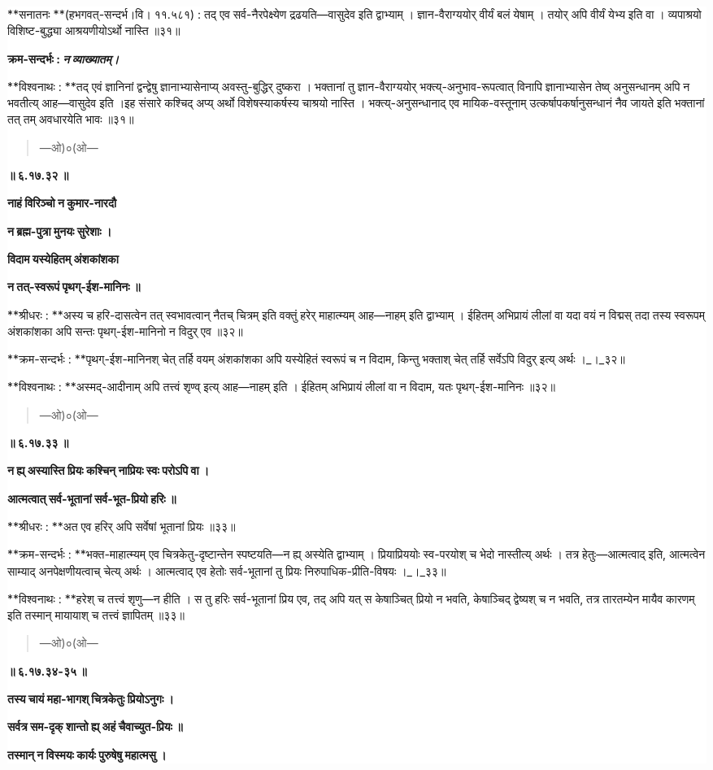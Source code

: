 **सनातनः **(हभगवत्-सन्दर्भ।वि। ११.५८१) : तद् एव सर्व-नैरपेक्ष्येण द्रढयति—वासुदेव इति द्वाभ्याम् । ज्ञान-वैराग्ययोर् वीर्यं बलं येषाम् । तयोर् अपि वीर्यं येभ्य इति वा । व्यपाश्रयो विशिष्ट-बुद्ध्या आश्रयणीयोऽर्थो नास्ति ॥३१॥

**क्रम-सन्दर्भः : _न व्याख्यातम्।_**

**विश्वनाथः : **तद् एवं ज्ञानिनां द्वन्द्वेषु ज्ञानाभ्यासेनाप्य् अवस्तु-बुद्धिर् दुष्करा । भक्तानां तु ज्ञान-वैराग्ययोर् भक्त्य्-अनुभाव-रूपत्वात् विनापि ज्ञानाभ्यासेन तेष्व् अनुसन्धानम् अपि न भवतीत्य् आह—वासुदेव इति ।इह संसारे कश्चिद् अप्य् अर्थो विशेषस्याकर्षस्य चाश्रयो नास्ति । भक्त्य्-अनुसन्धानाद् एव मायिक-वस्तूनाम् उत्कर्षापकर्षानुसन्धानं नैव जायते इति भक्तानां तत् तम् अवधारयेति भावः ॥३१॥

> —ओ)०(ओ—

**॥ ६.१७.३२ ॥**

**नाहं विरिञ्चो न कुमार-नारदौ**

**न ब्रह्म-पुत्रा मुनयः सुरेशाः ।**

**विदाम यस्येहितम् अंशकांशका**

**न तत्-स्वरूपं पृथग्-ईश-मानिनः ॥**

**श्रीधरः : **अस्य च हरि-दासत्वेन तत् स्वभावत्वान् नैतच् चित्रम् इति वक्तुं हरेर् माहात्म्यम् आह—नाहम् इति द्वाभ्याम् । ईहितम् अभिप्रायं लीलां वा यदा वयं न विद्मस् तदा तस्य स्वरूपम् अंशकांशका अपि सन्तः पृथग्-ईश-मानिनो न विदुर् एव ॥३२॥

**क्रम-सन्दर्भः : **पृथग्-ईश-मानिनश् चेत् तर्हि वयम् अंशकांशका अपि यस्येहितं स्वरूपं च न विदाम, किन्तु भक्ताश् चेत् तर्हि सर्वेऽपि विदुर् इत्य् अर्थः ।_।_३२॥

**विश्वनाथः : **अस्मद्-आदीनाम् अपि तत्त्वं शृण्व् इत्य् आह—नाहम् इति । ईहितम् अभिप्रायं लीलां वा न विदाम, यतः पृथग्-ईश-मानिनः ॥३२॥

> —ओ)०(ओ—

**॥ ६.१७.३३ ॥**

**न ह्य् अस्यास्ति प्रियः कश्चिन् नाप्रियः स्वः परोऽपि वा ।**

**आत्मत्वात् सर्व-भूतानां सर्व-भूत-प्रियो हरिः ॥**

**श्रीधरः : **अत एव हरिर् अपि सर्वेषां भूतानां प्रियः ॥३३॥

**क्रम-सन्दर्भः : **भक्त-माहात्म्यम् एव चित्रकेतु-दृष्टान्तेन स्पष्टयति—न ह्य् अस्येति द्वाभ्याम् । प्रियाप्रिययोः स्व-परयोश् च भेदो नास्तीत्य् अर्थः । तत्र हेतुः—आत्मत्वाद् इति, आत्मत्वेन साम्याद् अनपेक्षणीयत्वाच् चेत्य् अर्थः । आत्मत्वाद् एव हेतोः सर्व-भूतानां तु प्रियः निरुपाधिक-प्रीति-विषयः ।_।_३३॥

**विश्वनाथः : **हरेश् च तत्त्वं शृणु—न हीति । स तु हरिः सर्व-भूतानां प्रिय एव, तद् अपि यत् स केषाञ्चित् प्रियो न भवति, केषाञ्चिद् द्वेष्यश् च न भवति, तत्र तारतम्येन मायैव कारणम् इति तस्मान् मायायाश् च तत्त्वं ज्ञापितम् ॥३३॥

> —ओ)०(ओ—

**॥ ६.१७.३४-३५ ॥**

**तस्य चायं महा-भागश् चित्रकेतुः प्रियोऽनुगः ।**

**सर्वत्र सम-दृक् शान्तो ह्य् अहं चैवाच्युत-प्रियः ॥**

**तस्मान् न विस्मयः कार्यः पुरुषेषु महात्मसु ।**
